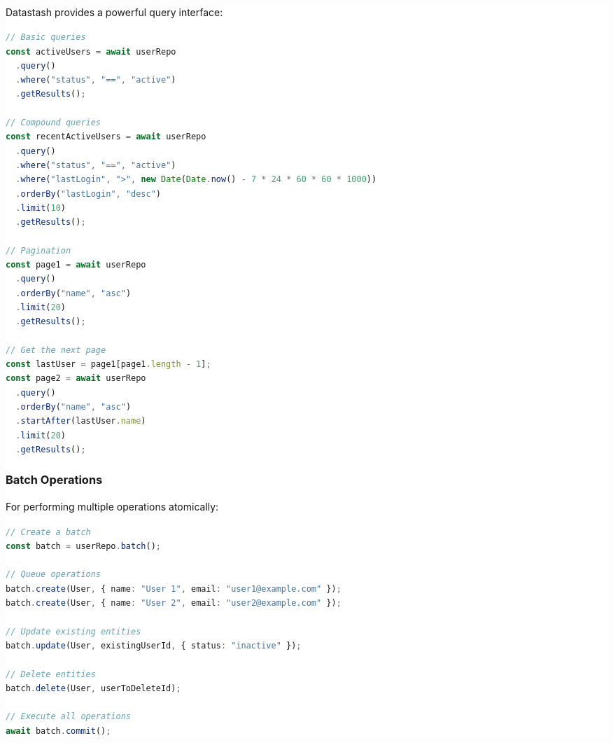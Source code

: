 Datastash provides a powerful query interface:

```typescript
// Basic queries
const activeUsers = await userRepo
  .query()
  .where("status", "==", "active")
  .getResults();

// Compound queries
const recentActiveUsers = await userRepo
  .query()
  .where("status", "==", "active")
  .where("lastLogin", ">", new Date(Date.now() - 7 * 24 * 60 * 60 * 1000))
  .orderBy("lastLogin", "desc")
  .limit(10)
  .getResults();

// Pagination
const page1 = await userRepo
  .query()
  .orderBy("name", "asc")
  .limit(20)
  .getResults();

// Get the next page
const lastUser = page1[page1.length - 1];
const page2 = await userRepo
  .query()
  .orderBy("name", "asc")
  .startAfter(lastUser.name)
  .limit(20)
  .getResults();
```

### Batch Operations

For performing multiple operations atomically:

```typescript
// Create a batch
const batch = userRepo.batch();

// Queue operations
batch.create(User, { name: "User 1", email: "user1@example.com" });
batch.create(User, { name: "User 2", email: "user2@example.com" });

// Update existing entities
batch.update(User, existingUserId, { status: "inactive" });

// Delete entities
batch.delete(User, userToDeleteId);

// Execute all operations
await batch.commit();
```
